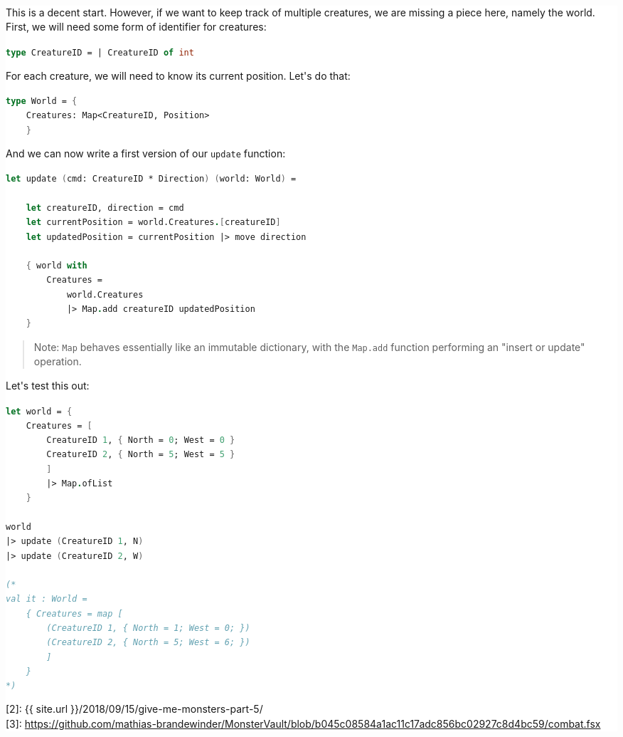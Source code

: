 This is a decent start. However, if we want to keep track of multiple creatures, we are missing a piece here, namely the world. First, we will need some form of identifier for creatures:

``` fsharp
type CreatureID = | CreatureID of int
```

For each creature, we will need to know its current position. Let's do that:

``` fsharp
type World = {
    Creatures: Map<CreatureID, Position>
    }
```

And we can now write a first version of our `update` function:

``` fsharp
let update (cmd: CreatureID * Direction) (world: World) = 
    
    let creatureID, direction = cmd
    let currentPosition = world.Creatures.[creatureID]
    let updatedPosition = currentPosition |> move direction 
    
    { world with
        Creatures = 
            world.Creatures 
            |> Map.add creatureID updatedPosition
    }
```

> Note: `Map` behaves essentially like an immutable dictionary, with the `Map.add` function performing an "insert or update" operation.

Let's test this out:

``` fsharp
let world = {
    Creatures = [
        CreatureID 1, { North = 0; West = 0 }
        CreatureID 2, { North = 5; West = 5 }
        ]
        |> Map.ofList
    }

world 
|> update (CreatureID 1, N)
|> update (CreatureID 2, W) 

(*
val it : World =
    { Creatures = map [
        (CreatureID 1, { North = 1; West = 0; })
        (CreatureID 2, { North = 5; West = 6; })
        ]
    }
*)
```


[1]: http://media.wizards.com/2016/downloads/DND/PlayerBasicRulesV03.pdf#page=69 
[2]: {{ site.url }}/2018/09/15/give-me-monsters-part-5/  
[3]: https://github.com/mathias-brandewinder/MonsterVault/blob/b045c08584a1ac11c17adc856bc02927c8d4bc59/combat.fsx